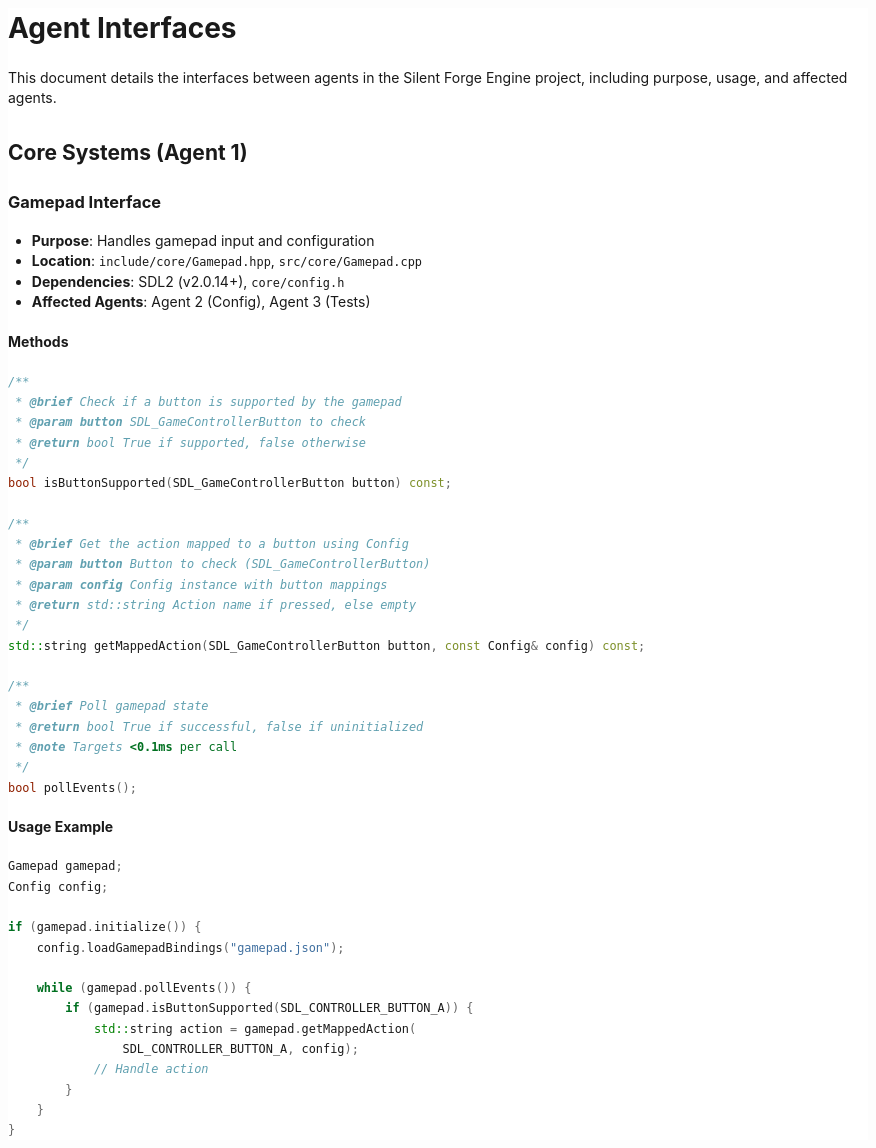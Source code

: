 # Agent Interfaces

This document details the interfaces between agents in the Silent Forge Engine project, including purpose, usage, and affected agents.

## Core Systems (Agent 1)

### Gamepad Interface
- **Purpose**: Handles gamepad input and configuration
- **Location**: `include/core/Gamepad.hpp`, `src/core/Gamepad.cpp`
- **Dependencies**: SDL2 (v2.0.14+), `core/config.h`
- **Affected Agents**: Agent 2 (Config), Agent 3 (Tests)

#### Methods
```cpp
/**
 * @brief Check if a button is supported by the gamepad
 * @param button SDL_GameControllerButton to check
 * @return bool True if supported, false otherwise
 */
bool isButtonSupported(SDL_GameControllerButton button) const;

/**
 * @brief Get the action mapped to a button using Config
 * @param button Button to check (SDL_GameControllerButton)
 * @param config Config instance with button mappings
 * @return std::string Action name if pressed, else empty
 */
std::string getMappedAction(SDL_GameControllerButton button, const Config& config) const;

/**
 * @brief Poll gamepad state
 * @return bool True if successful, false if uninitialized
 * @note Targets <0.1ms per call
 */
bool pollEvents();
```

#### Usage Example
```cpp
Gamepad gamepad;
Config config;

if (gamepad.initialize()) {
    config.loadGamepadBindings("gamepad.json");
    
    while (gamepad.pollEvents()) {
        if (gamepad.isButtonSupported(SDL_CONTROLLER_BUTTON_A)) {
            std::string action = gamepad.getMappedAction(
                SDL_CONTROLLER_BUTTON_A, config);
            // Handle action
        }
    }
}
```
